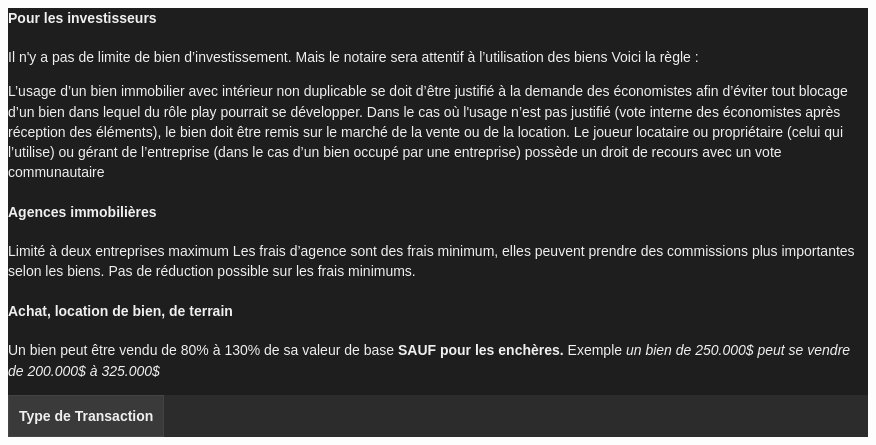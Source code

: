 
#### Pour les investisseurs
Il n'y a pas de limite de bien d’investissement. Mais le notaire sera attentif à l’utilisation des biens
Voici la règle :

L’usage d’un bien immobilier avec intérieur non duplicable se doit d’être justifié à la demande des économistes afin d’éviter tout blocage d’un bien dans lequel du rôle play pourrait se développer. Dans le cas où l'usage n’est pas justifié (vote interne des économistes après réception des éléments), le bien doit être remis sur le marché de la vente ou de la location. Le joueur locataire ou propriétaire (celui qui l’utilise) ou gérant de l’entreprise (dans le cas d’un bien occupé par une entreprise) possède un droit de recours avec un vote communautaire

#### Agences immobilières
Limité à deux entreprises maximum
Les frais d’agence sont des frais minimum, elles peuvent prendre des commissions plus importantes selon les biens. Pas de réduction possible sur les frais minimums.


#### Achat, location de bien, de terrain
Un bien peut être vendu de 80% à 130% de sa valeur de base **SAUF pour les enchères.**
Exemple *un bien de 250.000$ peut se vendre de 200.000$ à 325.000$*

<!DOCTYPE html>
<html lang="fr">
<head>
    <meta charset="UTF-8">
    <meta name="viewport" content="width=device-width, initial-scale=1.0">
    <title>Données de Vente et Location Immobilière</title>
    <style>
        body {
            background-color: #1e1e1e;
            color: #f0f0f0;
            font-family: Arial, sans-serif;
        }
        table {
            width: 100%;
            border-collapse: collapse;
            background-color: #2c2c2c;
            color: #f0f0f0;
        }
        th, td {
            border: 1px solid #444;
            padding: 10px;
            text-align: left;
        }
        th {
            background-color: #3a3a3a;
        }
        tr:nth-child(even) {
            background-color: #2a2a2a;
        }
        tr:nth-child(odd) {
            background-color: #1f1f1f;
        }
        tr:hover {
            background-color: #444;
        }
    </style>
</head>
<body>
    <table>
        <thead>
            <tr>
                <th>Type de Transaction</th>